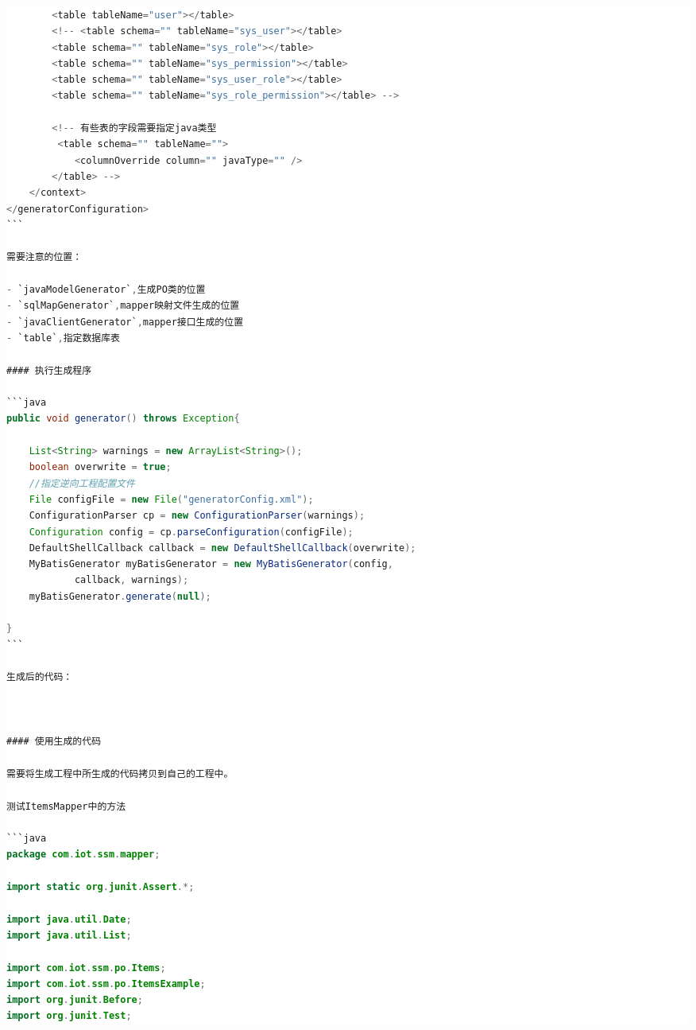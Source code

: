 ````java
		<table tableName="user"></table>
		<!-- <table schema="" tableName="sys_user"></table>
		<table schema="" tableName="sys_role"></table>
		<table schema="" tableName="sys_permission"></table>
		<table schema="" tableName="sys_user_role"></table>
		<table schema="" tableName="sys_role_permission"></table> -->
		
		<!-- 有些表的字段需要指定java类型
		 <table schema="" tableName="">
			<columnOverride column="" javaType="" />
		</table> -->
	</context>
</generatorConfiguration>
```

需要注意的位置：

- `javaModelGenerator`,生成PO类的位置
- `sqlMapGenerator`,mapper映射文件生成的位置
- `javaClientGenerator`,mapper接口生成的位置 
- `table`,指定数据库表 

#### 执行生成程序

```java
public void generator() throws Exception{

	List<String> warnings = new ArrayList<String>();
	boolean overwrite = true;
	//指定逆向工程配置文件
	File configFile = new File("generatorConfig.xml"); 
	ConfigurationParser cp = new ConfigurationParser(warnings);
	Configuration config = cp.parseConfiguration(configFile);
	DefaultShellCallback callback = new DefaultShellCallback(overwrite);
	MyBatisGenerator myBatisGenerator = new MyBatisGenerator(config,
			callback, warnings);
	myBatisGenerator.generate(null);

} 
```

生成后的代码：



#### 使用生成的代码

需要将生成工程中所生成的代码拷贝到自己的工程中。

测试ItemsMapper中的方法

```java
package com.iot.ssm.mapper;

import static org.junit.Assert.*;

import java.util.Date;
import java.util.List;

import com.iot.ssm.po.Items;
import com.iot.ssm.po.ItemsExample;
import org.junit.Before;
import org.junit.Test;
